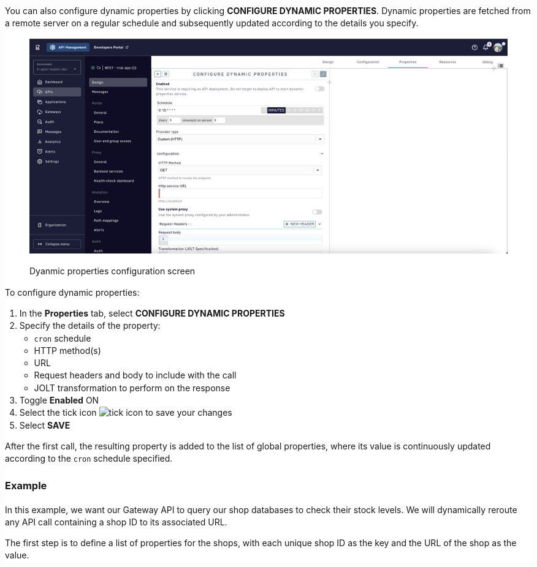 You can also configure dynamic properties by clicking **CONFIGURE DYNAMIC PROPERTIES**. Dynamic properties are fetched from a remote server on a regular schedule and subsequently updated according to the details you specify.

<figure><img src="../../.gitbook/assets/Screenshot 2023-06-12 at 7.15.36 AM.png" alt=""><figcaption><p>Dyanmic properties configuration screen</p></figcaption></figure>

To configure dynamic properties:

1. In the **Properties** tab, select **CONFIGURE DYNAMIC PROPERTIES**
2. Specify the details of the property:
   * `cron` schedule
   * HTTP method(s)
   * URL
   * Request headers and body to include with the call
   * JOLT transformation to perform on the response
3. Toggle **Enabled** ON
4. Select the tick icon ![tick icon](https://docs.gravitee.io/images/icons/tick-icon.png) to save your changes
5. Select **SAVE**

After the first call, the resulting property is added to the list of global properties, where its value is continuously updated according to the `cron` schedule specified.

### Example

In this example, we want our Gateway API to query our shop databases to check their stock levels. We will dynamically reroute any API call containing a shop ID to its associated URL.

The first step is to define a list of properties for the shops, with each unique shop ID as the key and the URL of the shop as the value.
